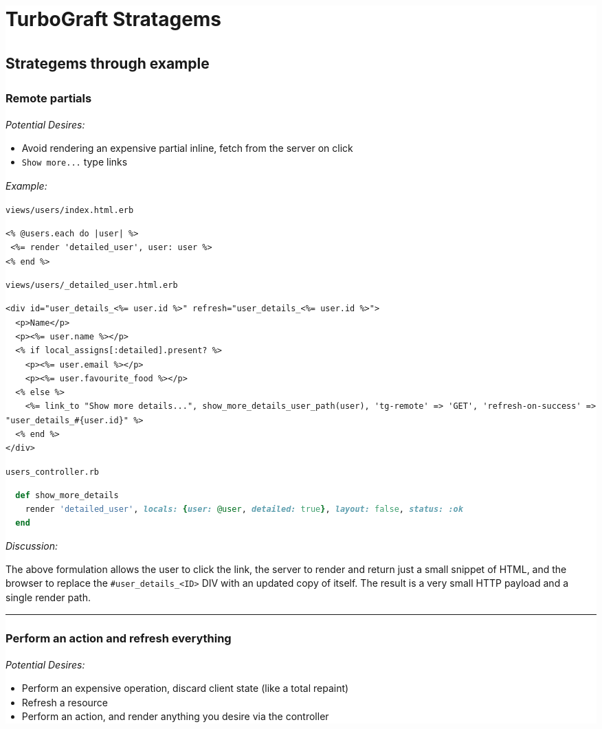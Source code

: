 # TurboGraft Stratagems

## Strategems through example

### Remote partials

*Potential Desires:*
- Avoid rendering an expensive partial inline, fetch from the server on click
- `Show more...` type links

*Example:*

`views/users/index.html.erb`

```erb
<% @users.each do |user| %>
 <%= render 'detailed_user', user: user %>
<% end %>
```

`views/users/_detailed_user.html.erb`

```erb
<div id="user_details_<%= user.id %>" refresh="user_details_<%= user.id %>">
  <p>Name</p>
  <p><%= user.name %></p>
  <% if local_assigns[:detailed].present? %>
    <p><%= user.email %></p>
    <p><%= user.favourite_food %></p>
  <% else %>
    <%= link_to "Show more details...", show_more_details_user_path(user), 'tg-remote' => 'GET', 'refresh-on-success' => "user_details_#{user.id}" %>
  <% end %>
</div>
```

`users_controller.rb`

```rb
  def show_more_details
    render 'detailed_user', locals: {user: @user, detailed: true}, layout: false, status: :ok
  end
```

*Discussion:*

The above formulation allows the user to click the link, the server to render and return just a small snippet of HTML, and the browser to replace the `#user_details_<ID>` DIV with an updated copy of itself.  The result is a very small HTTP payload and a single render path.

---

### Perform an action and refresh everything

*Potential Desires:*
- Perform an expensive operation, discard client state (like a total repaint)
- Refresh a resource
- Perform an action, and render anything you desire via the controller
